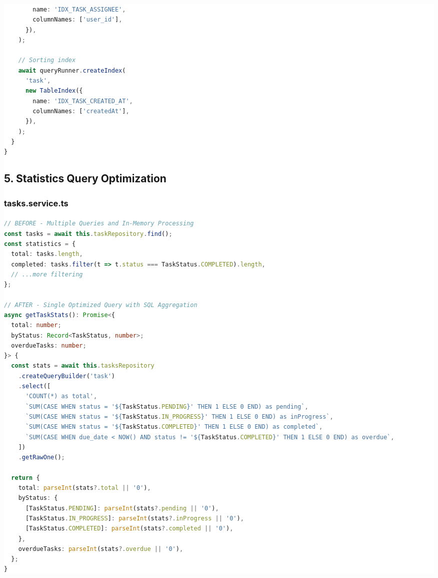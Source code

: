 ```typescript
        name: 'IDX_TASK_ASSIGNEE',
        columnNames: ['user_id'],
      }),
    );

    // Sorting index
    await queryRunner.createIndex(
      'task',
      new TableIndex({
        name: 'IDX_TASK_CREATED_AT',
        columnNames: ['createdAt'],
      }),
    );
  }
}
```

## 5. Statistics Query Optimization
### tasks.service.ts
```typescript
// BEFORE - Multiple Queries and In-Memory Processing
const tasks = await this.taskRepository.find();
const statistics = {
  total: tasks.length,
  completed: tasks.filter(t => t.status === TaskStatus.COMPLETED).length,
  // ...more filtering
};

// AFTER - Single Optimized Query with SQL Aggregation
async getTaskStats(): Promise<{
  total: number;
  byStatus: Record<TaskStatus, number>;
  overdueTasks: number;
}> {
  const stats = await this.tasksRepository
    .createQueryBuilder('task')
    .select([
      'COUNT(*) as total',
      `SUM(CASE WHEN status = '${TaskStatus.PENDING}' THEN 1 ELSE 0 END) as pending`,
      `SUM(CASE WHEN status = '${TaskStatus.IN_PROGRESS}' THEN 1 ELSE 0 END) as inProgress`,
      `SUM(CASE WHEN status = '${TaskStatus.COMPLETED}' THEN 1 ELSE 0 END) as completed`,
      `SUM(CASE WHEN due_date < NOW() AND status != '${TaskStatus.COMPLETED}' THEN 1 ELSE 0 END) as overdue`,
    ])
    .getRawOne();

  return {
    total: parseInt(stats?.total || '0'),
    byStatus: {
      [TaskStatus.PENDING]: parseInt(stats?.pending || '0'),
      [TaskStatus.IN_PROGRESS]: parseInt(stats?.inProgress || '0'),
      [TaskStatus.COMPLETED]: parseInt(stats?.completed || '0'),
    },
    overdueTasks: parseInt(stats?.overdue || '0'),
  };
}
```
